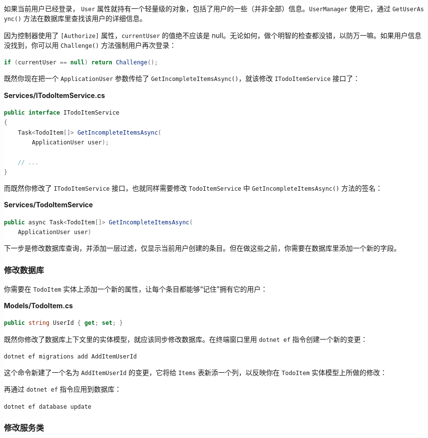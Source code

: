如果当前用户已经登录， `User` 属性就持有一个轻量级的对象，包括了用户的一些（并非全部）信息。`UserManager` 使用它，通过 `GetUserAsync()` 方法在数据库里查找该用户的详细信息。

因为控制器使用了 `[Authorize]` 属性，`currentUser` 的值绝不应该是 null。无论如何，做个明智的检查都没错，以防万一嘛。如果用户信息没找到，你可以用 `Challenge()` 方法强制用户再次登录：

```csharp
if (currentUser == null) return Challenge();
```

既然你现在把一个 `ApplicationUser` 参数传给了 `GetIncompleteItemsAsync()`，就该修改 `ITodoItemService` 接口了：

**Services/ITodoItemService.cs**

```csharp
public interface ITodoItemService
{
    Task<TodoItem[]> GetIncompleteItemsAsync(
        ApplicationUser user);

    // ...
}
```

而既然你修改了 `ITodoItemService` 接口，也就同样需要修改 `TodoItemService` 中 `GetIncompleteItemsAsync()` 方法的签名：

**Services/TodoItemService**

```csharp
public async Task<TodoItem[]> GetIncompleteItemsAsync(
    ApplicationUser user)
```

下一步是修改数据库查询，并添加一层过滤，仅显示当前用户创建的条目。但在做这些之前，你需要在数据库里添加一个新的字段。

### 修改数据库

你需要在 `TodoItem` 实体上添加一个新的属性，让每个条目都能够“记住”拥有它的用户：

**Models/TodoItem.cs**

```csharp
public string UserId { get; set; }
```

既然你修改了数据库上下文里的实体模型，就应该同步修改数据库。在终端窗口里用 `dotnet ef` 指令创建一个新的变更：

```
dotnet ef migrations add AddItemUserId
```

这个命令新建了一个名为 `AddItemUserId` 的变更，它将给 `Items` 表新添一个列，以反映你在 `TodoItem` 实体模型上所做的修改：

再通过 `dotnet ef` 指令应用到数据库：

```
dotnet ef database update
```

### 修改服务类
